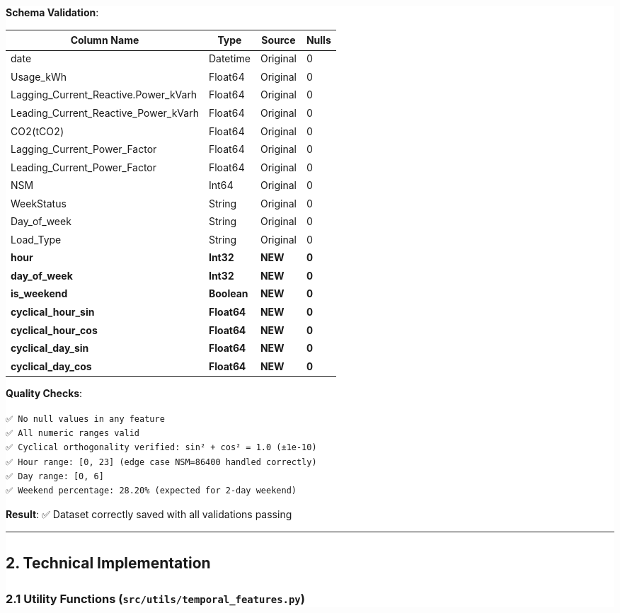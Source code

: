 **Schema Validation**:

| Column Name | Type | Source | Nulls |
|-------------|------|--------|-------|
| date | Datetime | Original | 0 |
| Usage_kWh | Float64 | Original | 0 |
| Lagging_Current_Reactive.Power_kVarh | Float64 | Original | 0 |
| Leading_Current_Reactive_Power_kVarh | Float64 | Original | 0 |
| CO2(tCO2) | Float64 | Original | 0 |
| Lagging_Current_Power_Factor | Float64 | Original | 0 |
| Leading_Current_Power_Factor | Float64 | Original | 0 |
| NSM | Int64 | Original | 0 |
| WeekStatus | String | Original | 0 |
| Day_of_week | String | Original | 0 |
| Load_Type | String | Original | 0 |
| **hour** | **Int32** | **NEW** | **0** |
| **day_of_week** | **Int32** | **NEW** | **0** |
| **is_weekend** | **Boolean** | **NEW** | **0** |
| **cyclical_hour_sin** | **Float64** | **NEW** | **0** |
| **cyclical_hour_cos** | **Float64** | **NEW** | **0** |
| **cyclical_day_sin** | **Float64** | **NEW** | **0** |
| **cyclical_day_cos** | **Float64** | **NEW** | **0** |

**Quality Checks**:
```
✅ No null values in any feature
✅ All numeric ranges valid
✅ Cyclical orthogonality verified: sin² + cos² = 1.0 (±1e-10)
✅ Hour range: [0, 23] (edge case NSM=86400 handled correctly)
✅ Day range: [0, 6]
✅ Weekend percentage: 28.20% (expected for 2-day weekend)
```

**Result**: ✅ Dataset correctly saved with all validations passing

---

## 2. Technical Implementation

### 2.1 Utility Functions (`src/utils/temporal_features.py`)

